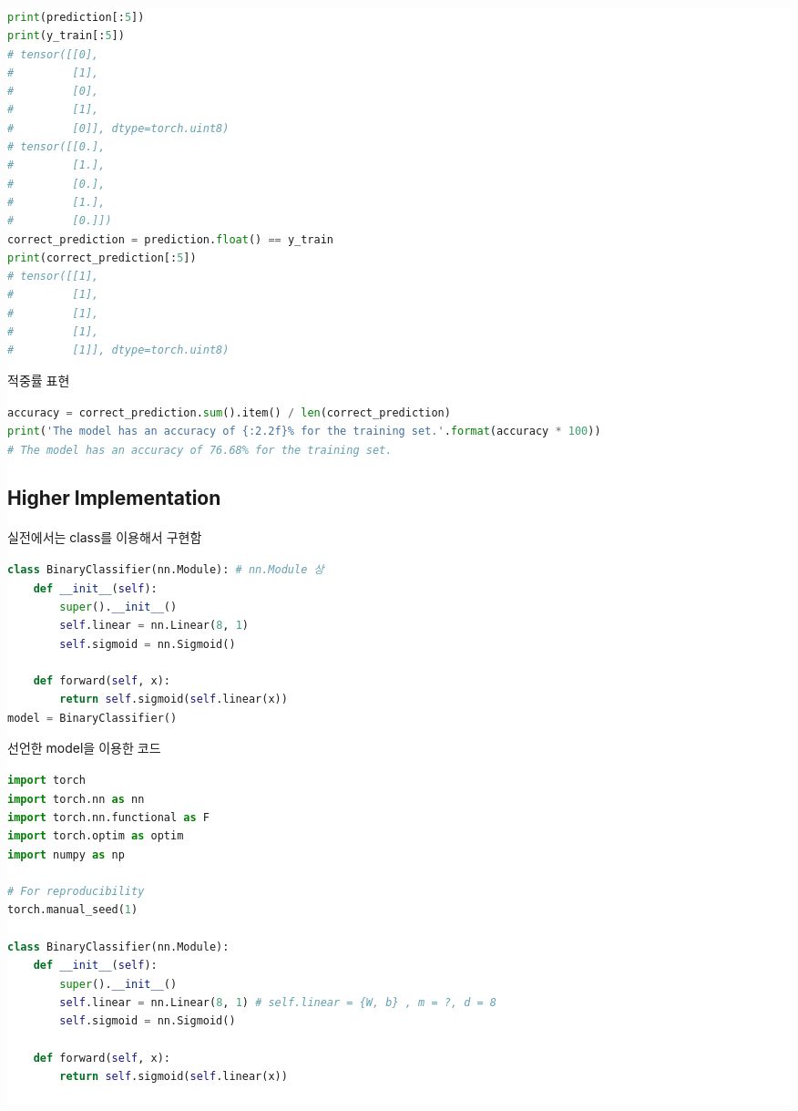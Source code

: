 ```python
print(prediction[:5])
print(y_train[:5])
# tensor([[0],
#         [1],
#         [0],
#         [1],
#         [0]], dtype=torch.uint8)
# tensor([[0.],
#         [1.],
#         [0.],
#         [1.],
#         [0.]])
correct_prediction = prediction.float() == y_train
print(correct_prediction[:5])
# tensor([[1],
#         [1],
#         [1],
#         [1],
#         [1]], dtype=torch.uint8)
```

적중률 표현

```python
accuracy = correct_prediction.sum().item() / len(correct_prediction)
print('The model has an accuracy of {:2.2f}% for the training set.'.format(accuracy * 100))
# The model has an accuracy of 76.68% for the training set.
```

## Higher Implementation

실전에서는 class를 이용해서 구현함

```python
class BinaryClassifier(nn.Module): # nn.Module 상
    def __init__(self):
        super().__init__()
        self.linear = nn.Linear(8, 1) 
        self.sigmoid = nn.Sigmoid()

    def forward(self, x):
        return self.sigmoid(self.linear(x))
model = BinaryClassifier()
```

선언한 model을 이용한 코드

```python
import torch
import torch.nn as nn
import torch.nn.functional as F
import torch.optim as optim
import numpy as np

# For reproducibility
torch.manual_seed(1)

class BinaryClassifier(nn.Module):
    def __init__(self):
        super().__init__()
        self.linear = nn.Linear(8, 1) # self.linear = {W, b} , m = ?, d = 8
        self.sigmoid = nn.Sigmoid()

    def forward(self, x):
        return self.sigmoid(self.linear(x))
    
```